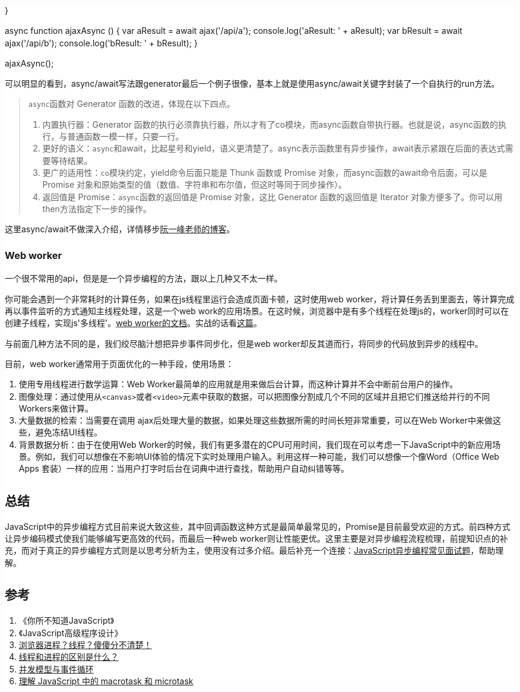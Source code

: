}

<span class="hljs-keyword">async</span> <span class="hljs-function"><span class="hljs-keyword">function</span> <span class="hljs-title">ajaxAsync</span> (<span class="hljs-params"></span>) </span>{
    <span class="hljs-keyword">var</span> aResult = <span class="hljs-keyword">await</span> ajax(<span class="hljs-string">'/api/a'</span>); 
    <span class="hljs-built_in">console</span>.log(<span class="hljs-string">'aResult: '</span> + aResult);
    <span class="hljs-keyword">var</span> bResult = <span class="hljs-keyword">await</span> ajax(<span class="hljs-string">'/api/b'</span>); 
    <span class="hljs-built_in">console</span>.log(<span class="hljs-string">'bResult: '</span> + bResult);
}

ajaxAsync();</code></pre>
<p>可以明显的看到，async/await写法跟generator最后一个例子很像，基本上就是使用async/await关键字封装了一个自执行的run方法。</p>
<blockquote>
<p><code>async</code>函数对 Generator 函数的改进，体现在以下四点。</p>
<ol>
<li>内置执行器：Generator 函数的执行必须靠执行器，所以才有了co模块，而async函数自带执行器。也就是说，async函数的执行，与普通函数一模一样，只要一行。</li>
<li>更好的语义：<code>async</code>和await，比起星号和yield，语义更清楚了。async表示函数里有异步操作，await表示紧跟在后面的表达式需要等待结果。</li>
<li>更广的适用性：<code>co</code>模块约定，yield命令后面只能是 Thunk 函数或 Promise 对象，而async函数的await命令后面，可以是 Promise 对象和原始类型的值（数值、字符串和布尔值，但这时等同于同步操作）。</li>
<li>返回值是 Promise：<code>async</code>函数的返回值是 Promise 对象，这比 Generator 函数的返回值是 Iterator 对象方便多了。你可以用then方法指定下一步的操作。</li>
</ol>
</blockquote>
<p>这里async/await不做深入介绍，详情移步<a href="http://es6.ruanyifeng.com/#docs/async" rel="nofollow noreferrer" target="_blank">阮一峰老师的博客</a>。</p>
<h3 id="articleHeader14">Web worker</h3>
<p>一个很不常用的api，但是是一个异步编程的方法，跟以上几种又不太一样。</p>
<p>你可能会遇到一个非常耗时的计算任务，如果在js线程里运行会造成页面卡顿，这时使用web worker，将计算任务丢到里面去，等计算完成再以事件监听的方式通知主线程处理，这是一个web work的应用场景。在这时候，浏览器中是有多个线程在处理js的，worker同时可以在创建子线程，实现js'多线程'。<a href="https://developer.mozilla.org/zh-CN/docs/Web/API/Web_Workers_API/Using_web_workers" rel="nofollow noreferrer" target="_blank">web worker的文档</a>。实战的话看<a href="http://xgfe.github.io/2017/05/03/LexHuang/web-worker/" rel="nofollow noreferrer" target="_blank">这篇</a>。</p>
<p>与前面几种方法不同的是，我们绞尽脑汁想把异步事件同步化，但是web worker却反其道而行，将同步的代码放到异步的线程中。</p>
<p>目前，web worker通常用于页面优化的一种手段，使用场景：</p>
<ol>
<li>使用专用线程进行数学运算：Web Worker最简单的应用就是用来做后台计算，而这种计算并不会中断前台用户的操作。</li>
<li>图像处理：通过使用从<code>&lt;canvas&gt;</code>或者<code>&lt;video&gt;</code>元素中获取的数据，可以把图像分割成几个不同的区域并且把它们推送给并行的不同Workers来做计算。</li>
<li>大量数据的检索：当需要在调用 ajax后处理大量的数据，如果处理这些数据所需的时间长短非常重要，可以在Web Worker中来做这些，避免冻结UI线程。</li>
<li>背景数据分析：由于在使用Web Worker的时候，我们有更多潜在的CPU可用时间，我们现在可以考虑一下JavaScript中的新应用场景。例如，我们可以想像在不影响UI体验的情况下实时处理用户输入。利用这样一种可能，我们可以想像一个像Word（Office Web Apps 套装）一样的应用：当用户打字时后台在词典中进行查找，帮助用户自动纠错等等。</li>
</ol>
<h2 id="articleHeader15">总结</h2>
<p>JavaScript中的异步编程方式目前来说大致这些，其中回调函数这种方式是最简单最常见的，Promise是目前最受欢迎的方式。前四种方式让异步编码模式使我们能够编写更高效的代码，而最后一种web worker则让性能更优。这里主要是对异步编程流程梳理，前提知识点的补充，而对于真正的异步编程方式则是以思考分析为主，使用没有过多介绍。最后补充一个连接：<a href="https://github.com/Aus0049/blog/blob/master/201805/js-async-practice.md" rel="nofollow noreferrer" target="_blank">JavaScript异步编程常见面试题</a>，帮助理解。</p>
<h2 id="articleHeader16">参考</h2>
<ol>
<li>《你所不知道JavaScript》</li>
<li>《JavaScript高级程序设计》</li>
<li><a href="http://imweb.io/topic/58e3bfa845e5c13468f567d5" rel="nofollow noreferrer" target="_blank">浏览器进程？线程？傻傻分不清楚！</a></li>
<li><a href="https://www.zhihu.com/question/25532384" rel="nofollow noreferrer" target="_blank">线程和进程的区别是什么？</a></li>
<li><a href="https://developer.mozilla.org/zh-CN/docs/Web/JavaScript/EventLoop" rel="nofollow noreferrer" target="_blank">并发模型与事件循环</a></li>
<li><a href="https://juejin.im/entry/58d4df3b5c497d0057eb99ff" rel="nofollow noreferrer" target="_blank">理解 JavaScript 中的 macrotask 和 microtask</a></li>